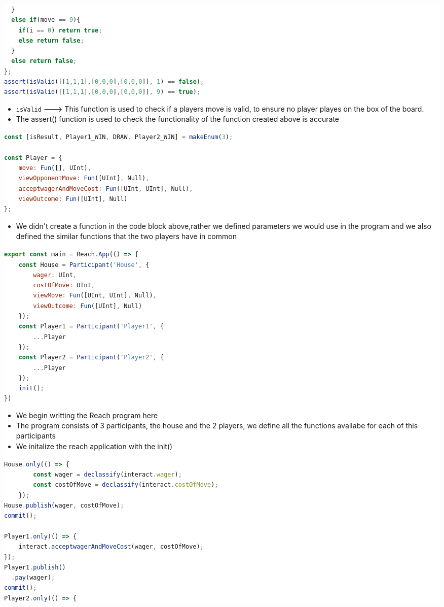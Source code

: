 ```js
  }
  else if(move == 9){
    if(i == 0) return true;
    else return false;
  }
  else return false;
};
assert(isValid([[1,1,1],[0,0,0],[0,0,0]], 1) == false);
assert(isValid([[1,1,1],[0,0,0],[0,0,0]], 9) == true);
```
* `isValid` ---> This function is used to check if a players move is valid, to ensure no player playes on the box of the board.
* The assert() function is used to check the functionality of the function created above is accurate

```js
const [isResult, Player1_WIN, DRAW, Player2_WIN] = makeEnum(3);

const Player = {
    move: Fun([], UInt),
    viewOpponentMove: Fun([UInt], Null),
    acceptwagerAndMoveCost: Fun([UInt, UInt], Null),
    viewOutcome: Fun([UInt], Null)
};
```
* We didn't create a function in the code block above,rather we defined parameters we would use in the program and we also defined the similar functions that the two players have in common

```js
export const main = Reach.App(() => {
    const House = Participant('House', {
        wager: UInt,
        costOfMove: UInt,
        viewMove: Fun([UInt, UInt], Null),
        viewOutcome: Fun([UInt], Null)
    });
    const Player1 = Participant('Player1', {
        ...Player
    });
    const Player2 = Participant('Player2', {
        ...Player
    });
    init();
})
```
* We begin writting the Reach program here
* The program consists of 3 participants, the house and the 2 players, we define all the functions availabe for each of this participants 
* We initalize the reach application with the init()

```js
House.only(() => {
        const wager = declassify(interact.wager);
        const costOfMove = declassify(interact.costOfMove);
    });
House.publish(wager, costOfMove);
commit();

Player1.only(() => {
    interact.acceptwagerAndMoveCost(wager, costOfMove);
});
Player1.publish()
  .pay(wager);
commit();
Player2.only(() => {
```